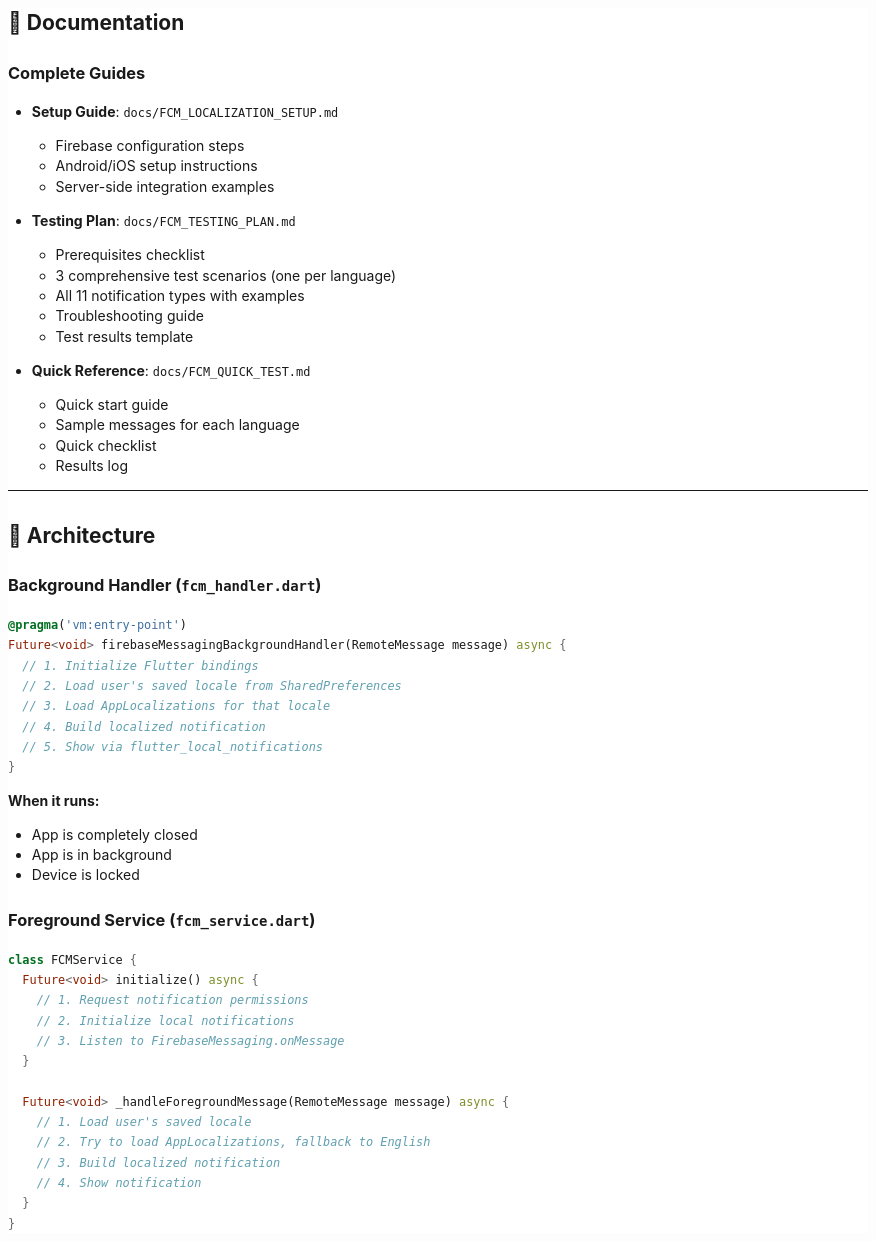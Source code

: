 ## 📁 Documentation

### Complete Guides
- **Setup Guide**: `docs/FCM_LOCALIZATION_SETUP.md`
  - Firebase configuration steps
  - Android/iOS setup instructions
  - Server-side integration examples

- **Testing Plan**: `docs/FCM_TESTING_PLAN.md`
  - Prerequisites checklist
  - 3 comprehensive test scenarios (one per language)
  - All 11 notification types with examples
  - Troubleshooting guide
  - Test results template

- **Quick Reference**: `docs/FCM_QUICK_TEST.md`
  - Quick start guide
  - Sample messages for each language
  - Quick checklist
  - Results log

---

## 🔧 Architecture

### Background Handler (`fcm_handler.dart`)
```dart
@pragma('vm:entry-point')
Future<void> firebaseMessagingBackgroundHandler(RemoteMessage message) async {
  // 1. Initialize Flutter bindings
  // 2. Load user's saved locale from SharedPreferences
  // 3. Load AppLocalizations for that locale
  // 4. Build localized notification
  // 5. Show via flutter_local_notifications
}
```

**When it runs:**
- App is completely closed
- App is in background
- Device is locked

### Foreground Service (`fcm_service.dart`)
```dart
class FCMService {
  Future<void> initialize() async {
    // 1. Request notification permissions
    // 2. Initialize local notifications
    // 3. Listen to FirebaseMessaging.onMessage
  }
  
  Future<void> _handleForegroundMessage(RemoteMessage message) async {
    // 1. Load user's saved locale
    // 2. Try to load AppLocalizations, fallback to English
    // 3. Build localized notification
    // 4. Show notification
  }
}
```
